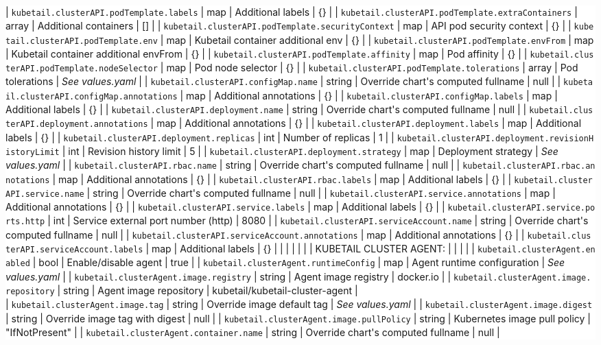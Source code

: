 | `kubetail.clusterAPI.podTemplate.labels`              | map      | Additional labels                     | {}                              |
| `kubetail.clusterAPI.podTemplate.extraContainers`     | array    | Additional containers                 | []                              |
| `kubetail.clusterAPI.podTemplate.securityContext`     | map      | API pod security context              | {}                              |
| `kubetail.clusterAPI.podTemplate.env`                 | map      | Kubetail container additional env     | {}                              |
| `kubetail.clusterAPI.podTemplate.envFrom`             | map      | Kubetail container additional envFrom | {}                              |
| `kubetail.clusterAPI.podTemplate.affinity`            | map      | Pod affinity                          | {}                              |
| `kubetail.clusterAPI.podTemplate.nodeSelector`        | map      | Pod node selector                     | {}                              |
| `kubetail.clusterAPI.podTemplate.tolerations`         | array    | Pod tolerations                       | *See values.yaml*               |
| `kubetail.clusterAPI.configMap.name`                  | string   | Override chart's computed fullname    | null                            |
| `kubetail.clusterAPI.configMap.annotations`           | map      | Additional annotations                | {}                              |
| `kubetail.clusterAPI.configMap.labels`                | map      | Additional labels                     | {}                              |
| `kubetail.clusterAPI.deployment.name`                 | string   | Override chart's computed fullname    | null                            |
| `kubetail.clusterAPI.deployment.annotations`          | map      | Additional annotations                | {}                              |
| `kubetail.clusterAPI.deployment.labels`               | map      | Additional labels                     | {}                              |
| `kubetail.clusterAPI.deployment.replicas`             | int      | Number of replicas                    | 1                               |
| `kubetail.clusterAPI.deployment.revisionHistoryLimit` | int      | Revision history limit                | 5                               |
| `kubetail.clusterAPI.deployment.strategy`             | map      | Deployment strategy                   | *See values.yaml*               |
| `kubetail.clusterAPI.rbac.name`                       | string   | Override chart's computed fullname    | null                            |
| `kubetail.clusterAPI.rbac.annotations`                | map      | Additional annotations                | {}                              |
| `kubetail.clusterAPI.rbac.labels`                     | map      | Additional labels                     | {}                              |
| `kubetail.clusterAPI.service.name`                    | string   | Override chart's computed fullname    | null                            |
| `kubetail.clusterAPI.service.annotations`             | map      | Additional annotations                | {}                              |
| `kubetail.clusterAPI.service.labels`                  | map      | Additional labels                     | {}                              |
| `kubetail.clusterAPI.service.ports.http`              | int      | Service external port number (http)   | 8080                            |
| `kubetail.clusterAPI.serviceAccount.name`             | string   | Override chart's computed fullname    | null                            |
| `kubetail.clusterAPI.serviceAccount.annotations`      | map      | Additional annotations                | {}                              |
| `kubetail.clusterAPI.serviceAccount.labels`           | map      | Additional labels                     | {}                              |
|                                                       |          |                                       |                                 |
| KUBETAIL CLUSTER AGENT:                               |          |                                       |                                 |
| `kubetail.clusterAgent.enabled`                       | bool     | Enable/disable agent                  | true                            |
| `kubetail.clusterAgent.runtimeConfig`                 | map      | Agent runtime configuration           | *See values.yaml*               |
| `kubetail.clusterAgent.image.registry`                | string   | Agent image registry                  | docker.io                       |
| `kubetail.clusterAgent.image.repository`              | string   | Agent image repository                | kubetail/kubetail-cluster-agent |      
| `kubetail.clusterAgent.image.tag`                     | string   | Override image default tag            | *See values.yaml*               |
| `kubetail.clusterAgent.image.digest`                  | string   | Override image tag with digest        | null                            |
| `kubetail.clusterAgent.image.pullPolicy`              | string   | Kubernetes image pull policy          | "IfNotPresent"                  |
| `kubetail.clusterAgent.container.name`                | string   | Override chart's computed fullname    | null                            |